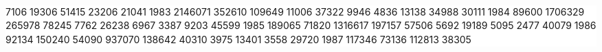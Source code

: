    <td style="text-align:right;"> 7106 </td>
   <td style="text-align:right;"> 19306 </td>
   <td style="text-align:right;"> 51415 </td>
   <td style="text-align:right;"> 23206 </td>
   <td style="text-align:right;"> 21041 </td>
  </tr>
  <tr>
   <td style="text-align:left;"> 1983 </td>
   <td style="text-align:right;"> 2146071 </td>
   <td style="text-align:right;"> 352610 </td>
   <td style="text-align:right;"> 109649 </td>
   <td style="text-align:right;"> 11006 </td>
   <td style="text-align:right;"> 37322 </td>
   <td style="text-align:right;"> 9946 </td>
   <td style="text-align:right;"> 4836 </td>
   <td style="text-align:right;"> 13138 </td>
   <td style="text-align:right;"> 34988 </td>
   <td style="text-align:right;"> 30111 </td>
  </tr>
  <tr>
   <td style="text-align:left;"> 1984 </td>
   <td style="text-align:right;"> 89600 </td>
   <td style="text-align:right;"> 1706329 </td>
   <td style="text-align:right;"> 265978 </td>
   <td style="text-align:right;"> 78245 </td>
   <td style="text-align:right;"> 7762 </td>
   <td style="text-align:right;"> 26238 </td>
   <td style="text-align:right;"> 6967 </td>
   <td style="text-align:right;"> 3387 </td>
   <td style="text-align:right;"> 9203 </td>
   <td style="text-align:right;"> 45599 </td>
  </tr>
  <tr>
   <td style="text-align:left;"> 1985 </td>
   <td style="text-align:right;"> 189065 </td>
   <td style="text-align:right;"> 71820 </td>
   <td style="text-align:right;"> 1316617 </td>
   <td style="text-align:right;"> 197157 </td>
   <td style="text-align:right;"> 57506 </td>
   <td style="text-align:right;"> 5692 </td>
   <td style="text-align:right;"> 19189 </td>
   <td style="text-align:right;"> 5095 </td>
   <td style="text-align:right;"> 2477 </td>
   <td style="text-align:right;"> 40079 </td>
  </tr>
  <tr>
   <td style="text-align:left;"> 1986 </td>
   <td style="text-align:right;"> 92134 </td>
   <td style="text-align:right;"> 150240 </td>
   <td style="text-align:right;"> 54090 </td>
   <td style="text-align:right;"> 937070 </td>
   <td style="text-align:right;"> 138642 </td>
   <td style="text-align:right;"> 40310 </td>
   <td style="text-align:right;"> 3975 </td>
   <td style="text-align:right;"> 13401 </td>
   <td style="text-align:right;"> 3558 </td>
   <td style="text-align:right;"> 29720 </td>
  </tr>
  <tr>
   <td style="text-align:left;"> 1987 </td>
   <td style="text-align:right;"> 117346 </td>
   <td style="text-align:right;"> 73136 </td>
   <td style="text-align:right;"> 112813 </td>
   <td style="text-align:right;"> 38305 </td>
